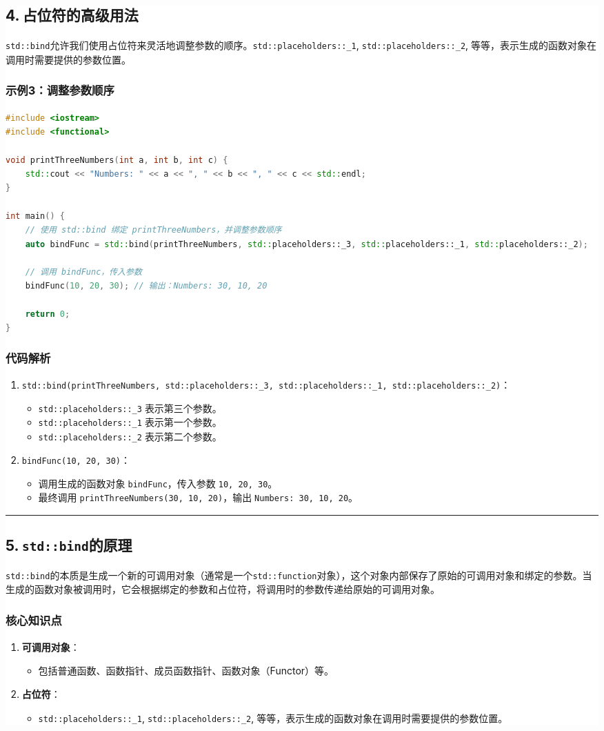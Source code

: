 
## 4. 占位符的高级用法

`std::bind`允许我们使用占位符来灵活地调整参数的顺序。`std::placeholders::_1`, `std::placeholders::_2`, 等等，表示生成的函数对象在调用时需要提供的参数位置。

### 示例3：调整参数顺序

```cpp
#include <iostream>
#include <functional>

void printThreeNumbers(int a, int b, int c) {
    std::cout << "Numbers: " << a << ", " << b << ", " << c << std::endl;
}

int main() {
    // 使用 std::bind 绑定 printThreeNumbers，并调整参数顺序
    auto bindFunc = std::bind(printThreeNumbers, std::placeholders::_3, std::placeholders::_1, std::placeholders::_2);

    // 调用 bindFunc，传入参数
    bindFunc(10, 20, 30); // 输出：Numbers: 30, 10, 20

    return 0;
}
```

### 代码解析

1. `std::bind(printThreeNumbers, std::placeholders::_3, std::placeholders::_1, std::placeholders::_2)`：
   - `std::placeholders::_3` 表示第三个参数。
   - `std::placeholders::_1` 表示第一个参数。
   - `std::placeholders::_2` 表示第二个参数。

2. `bindFunc(10, 20, 30)`：
   - 调用生成的函数对象 `bindFunc`，传入参数 `10, 20, 30`。
   - 最终调用 `printThreeNumbers(30, 10, 20)`，输出 `Numbers: 30, 10, 20`。

---

## 5. `std::bind`的原理

`std::bind`的本质是生成一个新的可调用对象（通常是一个`std::function`对象），这个对象内部保存了原始的可调用对象和绑定的参数。当生成的函数对象被调用时，它会根据绑定的参数和占位符，将调用时的参数传递给原始的可调用对象。

### 核心知识点

1. **可调用对象**：
   - 包括普通函数、函数指针、成员函数指针、函数对象（Functor）等。

2. **占位符**：
   - `std::placeholders::_1`, `std::placeholders::_2`, 等等，表示生成的函数对象在调用时需要提供的参数位置。

